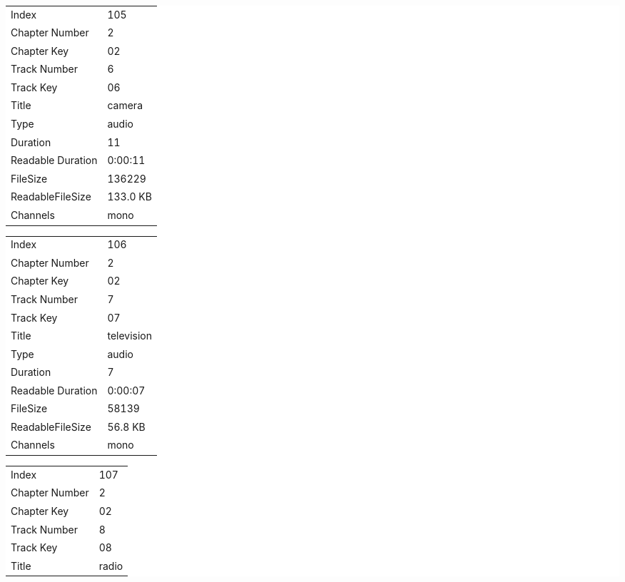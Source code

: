 |  |  |
| - | - |
| Index | 105 |
| Chapter Number | 2 |
| Chapter Key | 02 |
| Track Number | 6 |
| Track Key | 06 |
| Title | camera |
| Type | audio |
| Duration | 11 |
| Readable Duration | 0:00:11 |
| FileSize | 136229 |
| ReadableFileSize | 133.0 KB |
| Channels | mono |

|  |  |
| - | - |
| Index | 106 |
| Chapter Number | 2 |
| Chapter Key | 02 |
| Track Number | 7 |
| Track Key | 07 |
| Title | television |
| Type | audio |
| Duration | 7 |
| Readable Duration | 0:00:07 |
| FileSize | 58139 |
| ReadableFileSize | 56.8 KB |
| Channels | mono |

|  |  |
| - | - |
| Index | 107 |
| Chapter Number | 2 |
| Chapter Key | 02 |
| Track Number | 8 |
| Track Key | 08 |
| Title | radio |